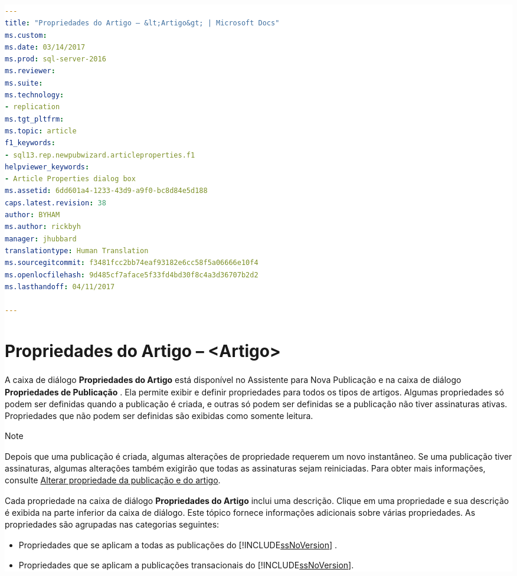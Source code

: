 ```yaml
---
title: "Propriedades do Artigo – &lt;Artigo&gt; | Microsoft Docs"
ms.custom: 
ms.date: 03/14/2017
ms.prod: sql-server-2016
ms.reviewer: 
ms.suite: 
ms.technology:
- replication
ms.tgt_pltfrm: 
ms.topic: article
f1_keywords:
- sql13.rep.newpubwizard.articleproperties.f1
helpviewer_keywords:
- Article Properties dialog box
ms.assetid: 6dd601a4-1233-43d9-a9f0-bc8d84e5d188
caps.latest.revision: 38
author: BYHAM
ms.author: rickbyh
manager: jhubbard
translationtype: Human Translation
ms.sourcegitcommit: f3481fcc2bb74eaf93182e6cc58f5a06666e10f4
ms.openlocfilehash: 9d485cf7aface5f33fd4bd30f8c4a3d36707b2d2
ms.lasthandoff: 04/11/2017

---
```

# <a name="article-properties---ltarticlegt"></a>Propriedades do Artigo – &lt;Artigo&gt;
  A caixa de diálogo **Propriedades do Artigo** está disponível no Assistente para Nova Publicação e na caixa de diálogo **Propriedades de Publicação** . Ela permite exibir e definir propriedades para todos os tipos de artigos. Algumas propriedades só podem ser definidas quando a publicação é criada, e outras só podem ser definidas se a publicação não tiver assinaturas ativas. Propriedades que não podem ser definidas são exibidas como somente leitura.  
  
> [!NOTE]  
>  Depois que uma publicação é criada, algumas alterações de propriedade requerem um novo instantâneo. Se uma publicação tiver assinaturas, algumas alterações também exigirão que todas as assinaturas sejam reiniciadas. Para obter mais informações, consulte [Alterar propriedade da publicação e do artigo](../../relational-databases/replication/publish/change-publication-and-article-properties.md).  
  
 Cada propriedade na caixa de diálogo **Propriedades do Artigo** inclui uma descrição. Clique em uma propriedade e sua descrição é exibida na parte inferior da caixa de diálogo. Este tópico fornece informações adicionais sobre várias propriedades. As propriedades são agrupadas nas categorias seguintes:  
  
-   Propriedades que se aplicam a todas as publicações do [!INCLUDE[ssNoVersion](../../includes/ssnoversion-md.md)] .  
  
-   Propriedades que se aplicam a publicações transacionais do [!INCLUDE[ssNoVersion](../../includes/ssnoversion-md.md)].  
  